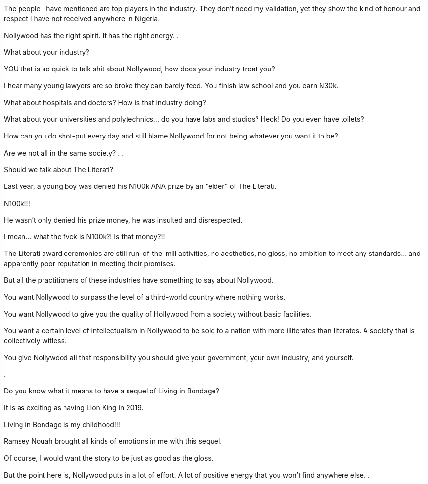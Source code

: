The people I have mentioned are top players in the industry. They don’t need my validation, yet they show the kind of honour and respect I have not received anywhere in Nigeria.

Nollywood has the right spirit. It has the right energy.
.

What about your industry?

YOU that is so quick to talk shit about Nollywood, how does your industry treat you?

I hear many young lawyers are so broke they can barely feed. You finish law school and you earn N30k.

What about hospitals and doctors? How is that industry doing?

What about your universities and polytechnics... do you have labs and studios?
Heck! Do you even have toilets?

How can you do shot-put every day and still blame Nollywood for not being whatever you want it to be?

Are we not all in the same society?
.
.

Should we talk about The Literati?

Last year, a young boy was denied his N100k ANA prize by an “elder” of The Literati.

N100k!!!

He wasn’t only denied his prize money, he was insulted and disrespected.

I mean... what the fvck is N100k?! Is that money?!!

The Literati award ceremonies are still run-of-the-mill activities, no aesthetics, no gloss, no ambition to meet any standards… and apparently poor reputation in meeting their promises.

But all the practitioners of these industries have something to say about Nollywood.

You want Nollywood to surpass the level of a third-world country where nothing works.

You want Nollywood to give you the quality of Hollywood from a society without basic facilities.

You want a certain level of intellectualism in Nollywood to be sold to a nation with more illiterates than literates. A society that is collectively witless.

You give Nollywood all that responsibility you should give your government, your own industry, and yourself.

.

Do you know what it means to have a sequel of Living in Bondage?

It is as exciting as having Lion King in 2019.

Living in Bondage is my childhood!!!

Ramsey Nouah brought all kinds of emotions in me with this sequel.

Of course, I would want the story to be just as good as the gloss.

But the point here is, Nollywood puts in a lot of effort. A lot of positive energy that you won’t find anywhere else.
.
